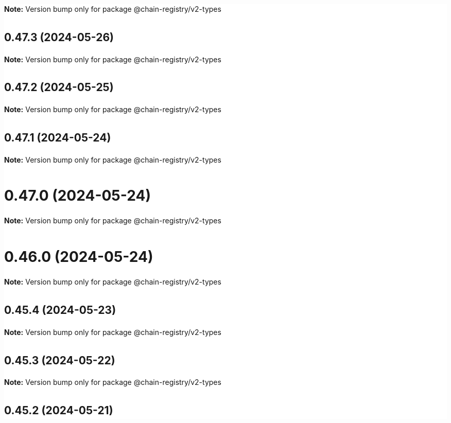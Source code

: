 **Note:** Version bump only for package @chain-registry/v2-types





## 0.47.3 (2024-05-26)

**Note:** Version bump only for package @chain-registry/v2-types





## 0.47.2 (2024-05-25)

**Note:** Version bump only for package @chain-registry/v2-types





## 0.47.1 (2024-05-24)

**Note:** Version bump only for package @chain-registry/v2-types





# 0.47.0 (2024-05-24)

**Note:** Version bump only for package @chain-registry/v2-types





# 0.46.0 (2024-05-24)

**Note:** Version bump only for package @chain-registry/v2-types





## 0.45.4 (2024-05-23)

**Note:** Version bump only for package @chain-registry/v2-types





## 0.45.3 (2024-05-22)

**Note:** Version bump only for package @chain-registry/v2-types





## 0.45.2 (2024-05-21)
